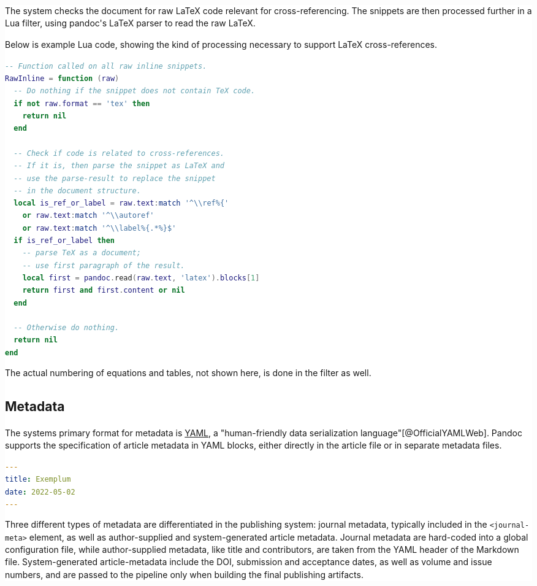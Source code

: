 The system checks the document for raw LaTeX code relevant for
cross-referencing. The snippets are then processed further in a
Lua filter, using pandoc's LaTeX parser to read the raw LaTeX.

Below is example Lua code, showing the kind of processing
necessary to support LaTeX cross-references.

``` lua
-- Function called on all raw inline snippets.
RawInline = function (raw)
  -- Do nothing if the snippet does not contain TeX code.
  if not raw.format == 'tex' then
    return nil
  end

  -- Check if code is related to cross-references.
  -- If it is, then parse the snippet as LaTeX and
  -- use the parse-result to replace the snippet
  -- in the document structure.
  local is_ref_or_label = raw.text:match '^\\ref%{'
    or raw.text:match '^\\autoref'
    or raw.text:match '^\\label%{.*%}$'
  if is_ref_or_label then
    -- parse TeX as a document;
    -- use first paragraph of the result.
    local first = pandoc.read(raw.text, 'latex').blocks[1]
    return first and first.content or nil
  end

  -- Otherwise do nothing.
  return nil
end
```

The actual numbering of equations and tables, not shown here, is
done in the filter as well.

## Metadata

The systems primary format for metadata is
[YAML](https://yaml.org/), a "human-friendly data serialization
language"[@OfficialYAMLWeb]. Pandoc supports the specification of
article metadata in YAML blocks, either directly in the article
file or in separate metadata files.

``` yaml
---
title: Exemplum
date: 2022-05-02
---
```

Three different types of metadata are differentiated in the
publishing system: journal metadata, typically included in the
`<journal-meta>` element, as well as author-supplied and
system-generated article metadata. Journal metadata are hard-coded
into a global configuration file, while author-supplied metadata,
like title and contributors, are taken from the YAML header of the
Markdown file. System-generated article-metadata include the DOI,
submission and acceptance dates, as well as volume and issue
numbers, and are passed to the pipeline only when building the
final publishing artifacts.
